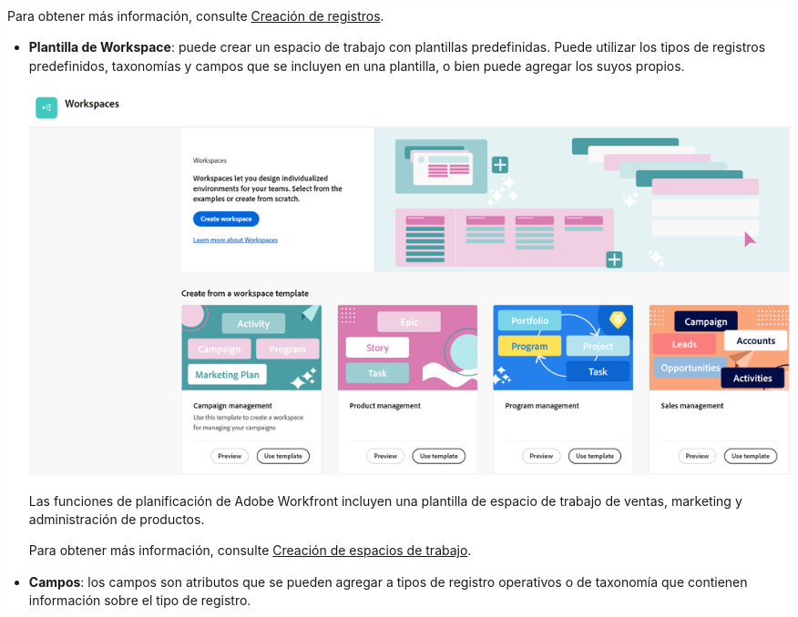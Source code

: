   Para obtener más información, consulte [Creación de registros](../maestro/records/create-records.md).

* **Plantilla de Workspace**: puede crear un espacio de trabajo con plantillas predefinidas. Puede utilizar los tipos de registros predefinidos, taxonomías y campos que se incluyen en una plantilla, o bien puede agregar los suyos propios.

  ![](assets/workspaces-page-with-templates-thumbnails.png)

  Las funciones de planificación de Adobe Workfront incluyen una plantilla de espacio de trabajo de ventas, marketing y administración de productos.

  Para obtener más información, consulte [Creación de espacios de trabajo](../maestro/architecture/create-workspaces.md).

* **Campos**: los campos son atributos que se pueden agregar a tipos de registro operativos o de taxonomía que contienen información sobre el tipo de registro. 
